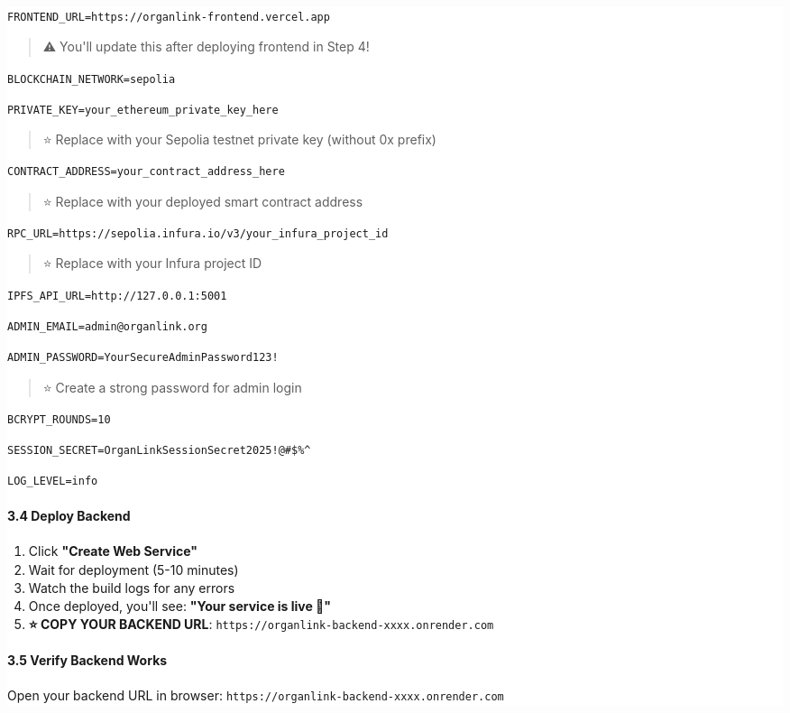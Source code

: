 ```env
FRONTEND_URL=https://organlink-frontend.vercel.app
```
> ⚠️ You'll update this after deploying frontend in Step 4!

```env
BLOCKCHAIN_NETWORK=sepolia
```

```env
PRIVATE_KEY=your_ethereum_private_key_here
```
> ⭐ Replace with your Sepolia testnet private key (without 0x prefix)

```env
CONTRACT_ADDRESS=your_contract_address_here
```
> ⭐ Replace with your deployed smart contract address

```env
RPC_URL=https://sepolia.infura.io/v3/your_infura_project_id
```
> ⭐ Replace with your Infura project ID

```env
IPFS_API_URL=http://127.0.0.1:5001
```

```env
ADMIN_EMAIL=admin@organlink.org
```

```env
ADMIN_PASSWORD=YourSecureAdminPassword123!
```
> ⭐ Create a strong password for admin login

```env
BCRYPT_ROUNDS=10
```

```env
SESSION_SECRET=OrganLinkSessionSecret2025!@#$%^
```

```env
LOG_LEVEL=info
```

#### 3.4 Deploy Backend

1. Click **"Create Web Service"**
2. Wait for deployment (5-10 minutes)
3. Watch the build logs for any errors
4. Once deployed, you'll see: **"Your service is live 🎉"**
5. **⭐ COPY YOUR BACKEND URL**: `https://organlink-backend-xxxx.onrender.com`

#### 3.5 Verify Backend Works

Open your backend URL in browser: `https://organlink-backend-xxxx.onrender.com`
